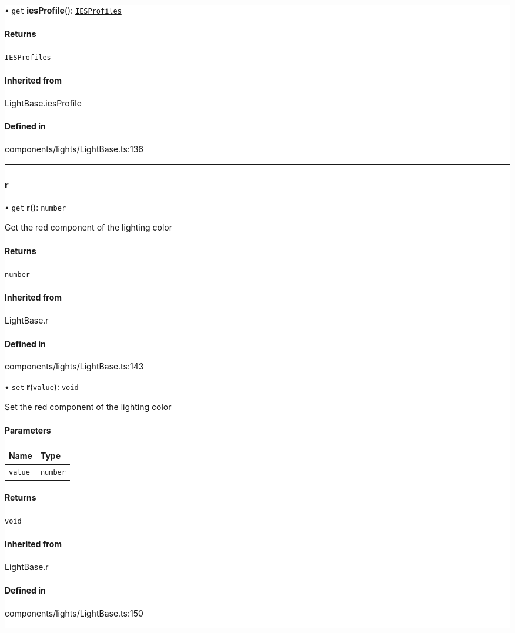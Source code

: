 • `get` **iesProfile**(): [`IESProfiles`](IESProfiles.md)

#### Returns

[`IESProfiles`](IESProfiles.md)

#### Inherited from

LightBase.iesProfile

#### Defined in

components/lights/LightBase.ts:136

___

### r

• `get` **r**(): `number`

Get the red component of the lighting color

#### Returns

`number`

#### Inherited from

LightBase.r

#### Defined in

components/lights/LightBase.ts:143

• `set` **r**(`value`): `void`

Set the red component of the lighting color

#### Parameters

| Name | Type |
| :------ | :------ |
| `value` | `number` |

#### Returns

`void`

#### Inherited from

LightBase.r

#### Defined in

components/lights/LightBase.ts:150

___
